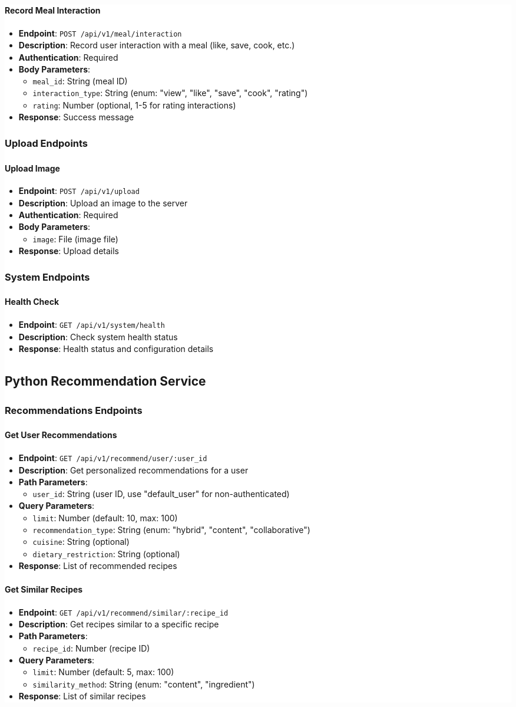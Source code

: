 #### Record Meal Interaction
- **Endpoint**: `POST /api/v1/meal/interaction`
- **Description**: Record user interaction with a meal (like, save, cook, etc.)
- **Authentication**: Required
- **Body Parameters**:
  - `meal_id`: String (meal ID)
  - `interaction_type`: String (enum: "view", "like", "save", "cook", "rating")
  - `rating`: Number (optional, 1-5 for rating interactions)
- **Response**: Success message

### Upload Endpoints

#### Upload Image
- **Endpoint**: `POST /api/v1/upload`
- **Description**: Upload an image to the server
- **Authentication**: Required
- **Body Parameters**:
  - `image`: File (image file)
- **Response**: Upload details

### System Endpoints

#### Health Check
- **Endpoint**: `GET /api/v1/system/health`
- **Description**: Check system health status
- **Response**: Health status and configuration details

## Python Recommendation Service

### Recommendations Endpoints

#### Get User Recommendations
- **Endpoint**: `GET /api/v1/recommend/user/:user_id`
- **Description**: Get personalized recommendations for a user
- **Path Parameters**:
  - `user_id`: String (user ID, use "default_user" for non-authenticated)
- **Query Parameters**:
  - `limit`: Number (default: 10, max: 100)
  - `recommendation_type`: String (enum: "hybrid", "content", "collaborative")
  - `cuisine`: String (optional)
  - `dietary_restriction`: String (optional)
- **Response**: List of recommended recipes

#### Get Similar Recipes
- **Endpoint**: `GET /api/v1/recommend/similar/:recipe_id`
- **Description**: Get recipes similar to a specific recipe
- **Path Parameters**:
  - `recipe_id`: Number (recipe ID)
- **Query Parameters**:
  - `limit`: Number (default: 5, max: 100)
  - `similarity_method`: String (enum: "content", "ingredient")
- **Response**: List of similar recipes
